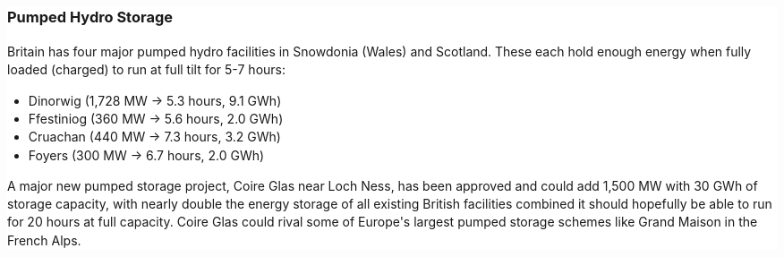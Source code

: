 
### Pumped Hydro Storage
Britain has four major pumped hydro facilities in Snowdonia (Wales) and Scotland. These each hold enough energy when fully loaded (charged) to run at full tilt for 5-7 hours:

- Dinorwig (1,728 MW -> 5.3 hours, 9.1 GWh)
- Ffestiniog (360 MW -> 5.6 hours, 2.0 GWh)  
- Cruachan (440 MW -> 7.3 hours, 3.2 GWh)
- Foyers (300 MW -> 6.7 hours, 2.0 GWh)

A major new pumped storage project, Coire Glas near Loch Ness, has been approved and could add 1,500 MW with 30 GWh of storage capacity, with nearly double the energy storage of all existing British facilities combined it should hopefully be able to run for 20 hours at full capacity. Coire Glas could rival some of Europe's largest pumped storage schemes like Grand Maison in the French Alps.

